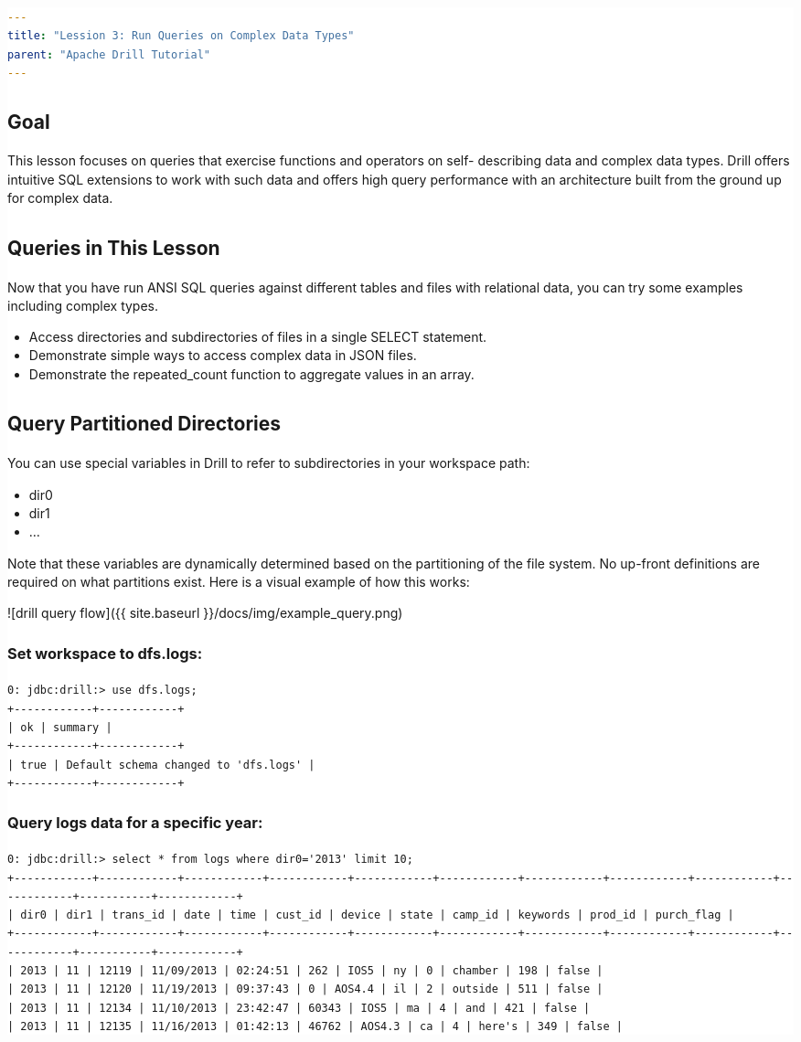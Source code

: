 ```yaml
---
title: "Lession 3: Run Queries on Complex Data Types"
parent: "Apache Drill Tutorial"
---
```

## Goal

This lesson focuses on queries that exercise functions and operators on self-
describing data and complex data types. Drill offers intuitive SQL extensions
to work with such data and offers high query performance with an architecture
built from the ground up for complex data.

## Queries in This Lesson

Now that you have run ANSI SQL queries against different tables and files with
relational data, you can try some examples including complex types.

  * Access directories and subdirectories of files in a single SELECT statement.
  * Demonstrate simple ways to access complex data in JSON files.
  * Demonstrate the repeated_count function to aggregate values in an array.

## Query Partitioned Directories

You can use special variables in Drill to refer to subdirectories in your
workspace path:

  * dir0
  * dir1
  * …

Note that these variables are dynamically determined based on the partitioning
of the file system. No up-front definitions are required on what partitions
exist. Here is a visual example of how this works:

![drill query flow]({{ site.baseurl }}/docs/img/example_query.png)

### Set workspace to dfs.logs:

    0: jdbc:drill:> use dfs.logs;
    +------------+------------+
    | ok | summary |
    +------------+------------+
    | true | Default schema changed to 'dfs.logs' |
    +------------+------------+

### Query logs data for a specific year:

    0: jdbc:drill:> select * from logs where dir0='2013' limit 10;
    +------------+------------+------------+------------+------------+------------+------------+------------+------------+------------+-----------+------------+
    | dir0 | dir1 | trans_id | date | time | cust_id | device | state | camp_id | keywords | prod_id | purch_flag |
    +------------+------------+------------+------------+------------+------------+------------+------------+------------+------------+-----------+------------+
    | 2013 | 11 | 12119 | 11/09/2013 | 02:24:51 | 262 | IOS5 | ny | 0 | chamber | 198 | false |
    | 2013 | 11 | 12120 | 11/19/2013 | 09:37:43 | 0 | AOS4.4 | il | 2 | outside | 511 | false |
    | 2013 | 11 | 12134 | 11/10/2013 | 23:42:47 | 60343 | IOS5 | ma | 4 | and | 421 | false |
    | 2013 | 11 | 12135 | 11/16/2013 | 01:42:13 | 46762 | AOS4.3 | ca | 4 | here's | 349 | false |